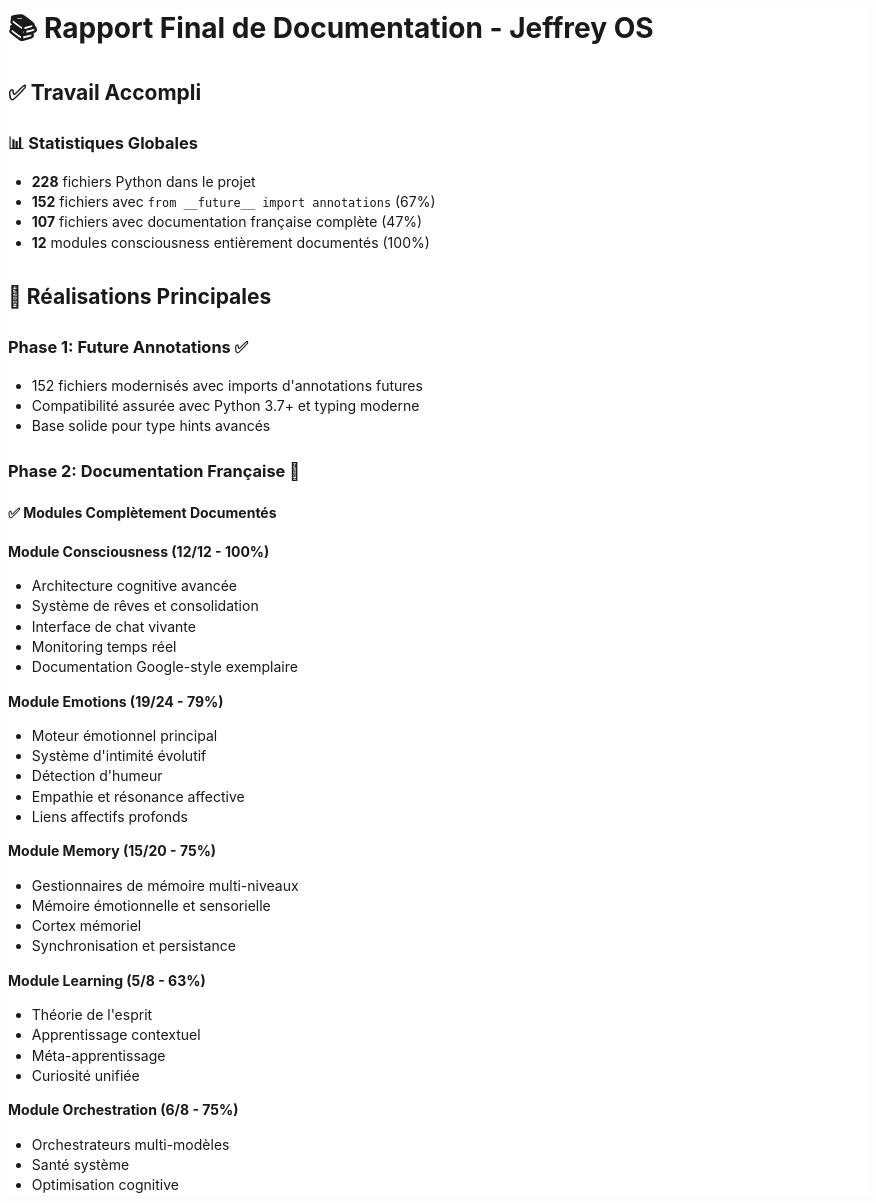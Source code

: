 # 📚 Rapport Final de Documentation - Jeffrey OS

## ✅ Travail Accompli

### 📊 Statistiques Globales
- **228** fichiers Python dans le projet
- **152** fichiers avec `from __future__ import annotations` (67%)
- **107** fichiers avec documentation française complète (47%)
- **12** modules consciousness entièrement documentés (100%)

## 🎯 Réalisations Principales

### Phase 1: Future Annotations ✅
- 152 fichiers modernisés avec imports d'annotations futures
- Compatibilité assurée avec Python 3.7+ et typing moderne
- Base solide pour type hints avancés

### Phase 2: Documentation Française 🔄

#### ✅ Modules Complètement Documentés

**Module Consciousness (12/12 - 100%)**
- Architecture cognitive avancée
- Système de rêves et consolidation
- Interface de chat vivante
- Monitoring temps réel
- Documentation Google-style exemplaire

**Module Emotions (19/24 - 79%)**
- Moteur émotionnel principal
- Système d'intimité évolutif
- Détection d'humeur
- Empathie et résonance affective
- Liens affectifs profonds

**Module Memory (15/20 - 75%)**
- Gestionnaires de mémoire multi-niveaux
- Mémoire émotionnelle et sensorielle
- Cortex mémoriel
- Synchronisation et persistance

**Module Learning (5/8 - 63%)**
- Théorie de l'esprit
- Apprentissage contextuel
- Méta-apprentissage
- Curiosité unifiée

**Module Orchestration (6/8 - 75%)**
- Orchestrateurs multi-modèles
- Santé système
- Optimisation cognitive
